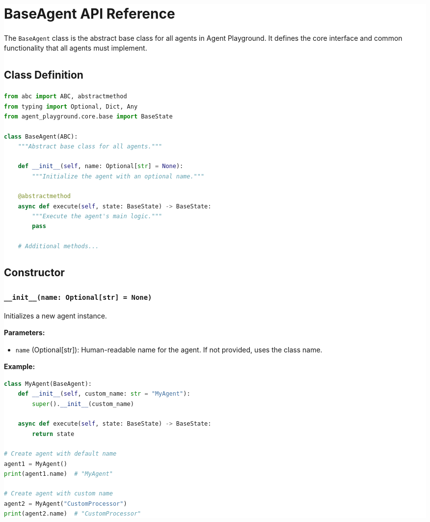 # BaseAgent API Reference

The `BaseAgent` class is the abstract base class for all agents in Agent Playground. It defines the core interface and common functionality that all agents must implement.

## Class Definition

```python
from abc import ABC, abstractmethod
from typing import Optional, Dict, Any
from agent_playground.core.base import BaseState

class BaseAgent(ABC):
    """Abstract base class for all agents."""
    
    def __init__(self, name: Optional[str] = None):
        """Initialize the agent with an optional name."""
    
    @abstractmethod
    async def execute(self, state: BaseState) -> BaseState:
        """Execute the agent's main logic."""
        pass
    
    # Additional methods...
```

## Constructor

### `__init__(name: Optional[str] = None)`

Initializes a new agent instance.

**Parameters:**
- `name` (Optional[str]): Human-readable name for the agent. If not provided, uses the class name.

**Example:**
```python
class MyAgent(BaseAgent):
    def __init__(self, custom_name: str = "MyAgent"):
        super().__init__(custom_name)
    
    async def execute(self, state: BaseState) -> BaseState:
        return state

# Create agent with default name
agent1 = MyAgent()
print(agent1.name)  # "MyAgent"

# Create agent with custom name
agent2 = MyAgent("CustomProcessor")
print(agent2.name)  # "CustomProcessor"
```
